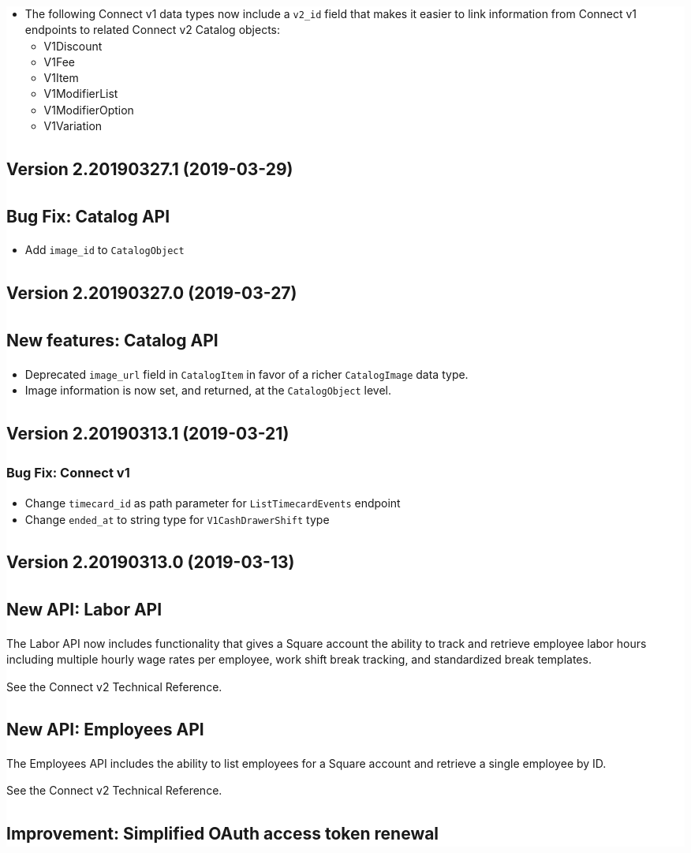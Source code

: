 * The following Connect v1 data types now include a `v2_id` field that makes it
  easier to link information from Connect v1 endpoints to related Connect v2
  Catalog objects:
  * V1Discount
  * V1Fee
  * V1Item
  * V1ModifierList
  * V1ModifierOption
  * V1Variation

## Version 2.20190327.1 (2019-03-29)

## Bug Fix: Catalog API
* Add `image_id` to `CatalogObject`

## Version 2.20190327.0 (2019-03-27)

## New features: Catalog API
* Deprecated `image_url` field in `CatalogItem` in favor of a richer
  `CatalogImage` data type.
* Image information is now set, and returned, at the `CatalogObject` level.

## Version 2.20190313.1 (2019-03-21)

### Bug Fix: Connect v1

* Change `timecard_id` as path parameter for `ListTimecardEvents` endpoint
* Change `ended_at` to string type for `V1CashDrawerShift` type

## Version 2.20190313.0 (2019-03-13)

## New API: Labor API

The Labor API now includes functionality
that gives a Square account the ability to track and retrieve employee labor hours
including multiple hourly wage rates per employee, work shift break tracking, and
standardized break templates.

See the Connect v2 Technical Reference.

## New API: Employees API

The Employees API includes the ability to list employees for a Square
account and retrieve a single employee by ID.

See the Connect v2 Technical Reference.

## Improvement: Simplified OAuth access token renewal

